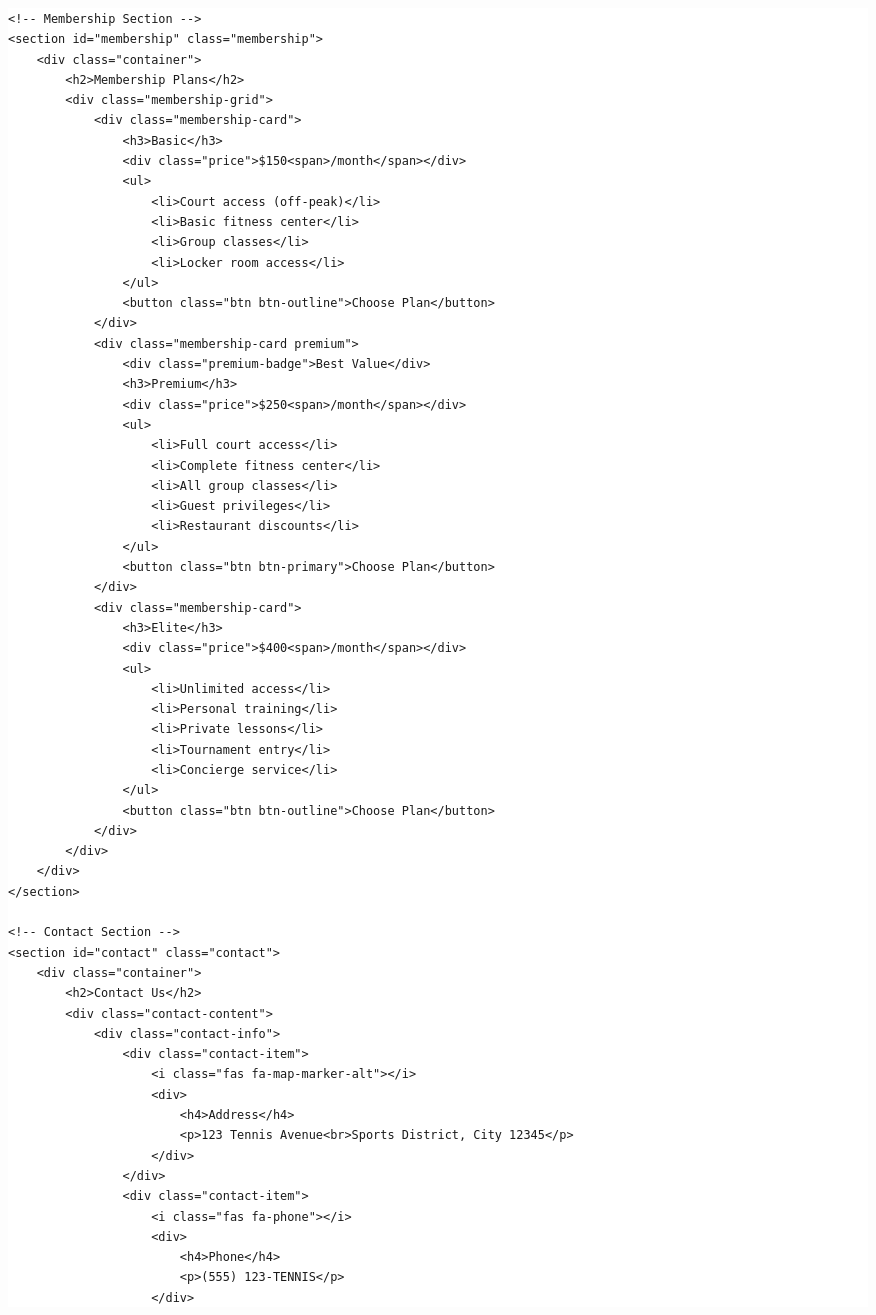     <!-- Membership Section -->
    <section id="membership" class="membership">
        <div class="container">
            <h2>Membership Plans</h2>
            <div class="membership-grid">
                <div class="membership-card">
                    <h3>Basic</h3>
                    <div class="price">$150<span>/month</span></div>
                    <ul>
                        <li>Court access (off-peak)</li>
                        <li>Basic fitness center</li>
                        <li>Group classes</li>
                        <li>Locker room access</li>
                    </ul>
                    <button class="btn btn-outline">Choose Plan</button>
                </div>
                <div class="membership-card premium">
                    <div class="premium-badge">Best Value</div>
                    <h3>Premium</h3>
                    <div class="price">$250<span>/month</span></div>
                    <ul>
                        <li>Full court access</li>
                        <li>Complete fitness center</li>
                        <li>All group classes</li>
                        <li>Guest privileges</li>
                        <li>Restaurant discounts</li>
                    </ul>
                    <button class="btn btn-primary">Choose Plan</button>
                </div>
                <div class="membership-card">
                    <h3>Elite</h3>
                    <div class="price">$400<span>/month</span></div>
                    <ul>
                        <li>Unlimited access</li>
                        <li>Personal training</li>
                        <li>Private lessons</li>
                        <li>Tournament entry</li>
                        <li>Concierge service</li>
                    </ul>
                    <button class="btn btn-outline">Choose Plan</button>
                </div>
            </div>
        </div>
    </section>

    <!-- Contact Section -->
    <section id="contact" class="contact">
        <div class="container">
            <h2>Contact Us</h2>
            <div class="contact-content">
                <div class="contact-info">
                    <div class="contact-item">
                        <i class="fas fa-map-marker-alt"></i>
                        <div>
                            <h4>Address</h4>
                            <p>123 Tennis Avenue<br>Sports District, City 12345</p>
                        </div>
                    </div>
                    <div class="contact-item">
                        <i class="fas fa-phone"></i>
                        <div>
                            <h4>Phone</h4>
                            <p>(555) 123-TENNIS</p>
                        </div>